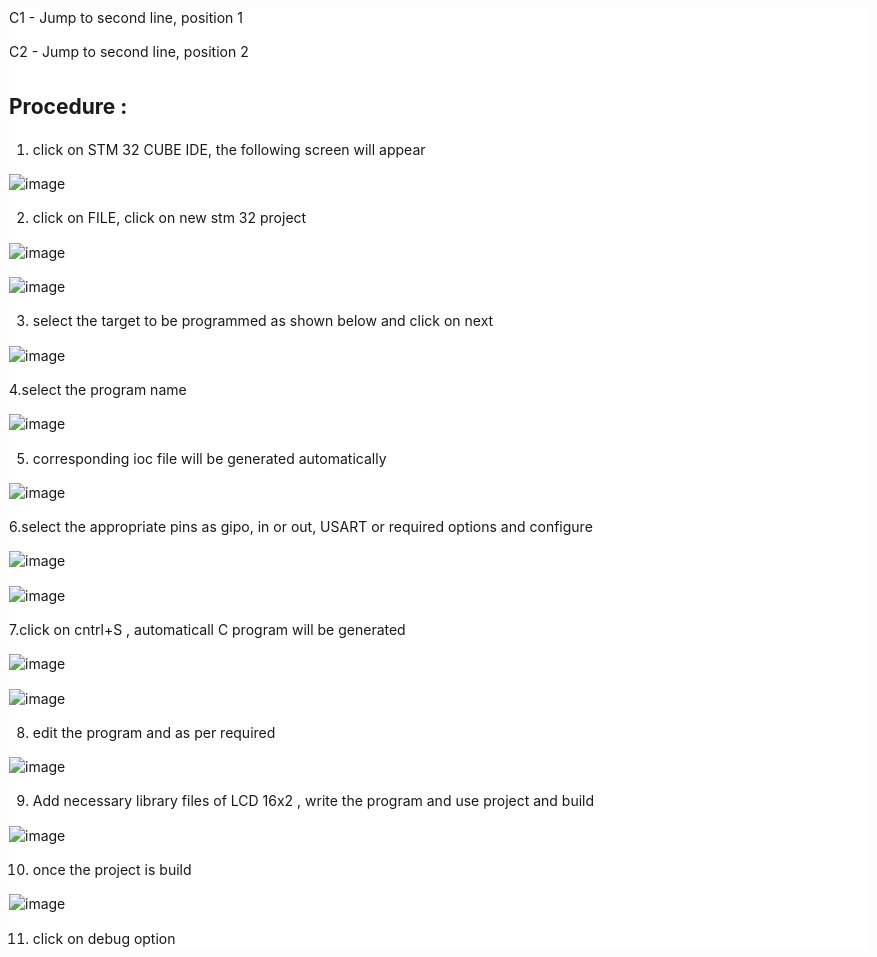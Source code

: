C1 - Jump to second line, position 1

C2 - Jump to second line, position 2
 
## Procedure :

 1. click on STM 32 CUBE IDE, the following screen will appear

 ![image](https://user-images.githubusercontent.com/36288975/226189166-ac10578c-c059-40e7-8b80-9f84f64bf088.png)

 2. click on FILE, click on new stm 32 project

 ![image](https://user-images.githubusercontent.com/36288975/226189215-2d13ebfb-507f-44fc-b772-02232e97c0e3.png)

![image](https://user-images.githubusercontent.com/36288975/226189230-bf2d90dd-9695-4aaf-b2a6-6d66454e81fc.png)

3. select the target to be programmed  as shown below and click on next 

![image](https://user-images.githubusercontent.com/36288975/226189280-ed5dcf1d-dd8d-43ae-815d-491085f4863b.png)

4.select the program name 

![image](https://user-images.githubusercontent.com/36288975/226189316-09832a30-4d1a-4d4f-b8ad-2dc28f137711.png)


5. corresponding ioc file will be generated automatically

![image](https://user-images.githubusercontent.com/36288975/226189378-3abbdee2-0df6-470f-a3cd-79c74e3d3ad8.png)

6.select the appropriate pins as gipo, in or out, USART or required options and configure 

![image](https://user-images.githubusercontent.com/36288975/226189403-f7179f1a-3eae-4637-826b-ab4ec35ba1e1.png)

![image](https://user-images.githubusercontent.com/36288975/226189425-2b2414ce-49b3-4b61-a260-c658cb2e4152.png)


7.click on cntrl+S , automaticall C program will be generated 

![image](https://user-images.githubusercontent.com/36288975/226189443-8b43451d-0b14-47e4-a20b-cc09c6ad8458.png)

![image](https://user-images.githubusercontent.com/36288975/226189450-85ffa969-2ffb-4788-81e5-72d60fdda0f1.png)

8. edit the program and as per required
   
![image](https://user-images.githubusercontent.com/36288975/226189461-a573e62f-a109-4631-a250-a20925758fe0.png)

9. Add necessary library files of LCD 16x2 , write the program and use project and build  

![image](https://user-images.githubusercontent.com/36288975/226189554-3f7101ac-3f41-48fc-abc7-480bd6218dec.png)

10. once the project is build
 
![image](https://user-images.githubusercontent.com/36288975/226189577-c61cc1eb-3990-4968-8aa6-aefffc766b70.png)

11. click on debug option
